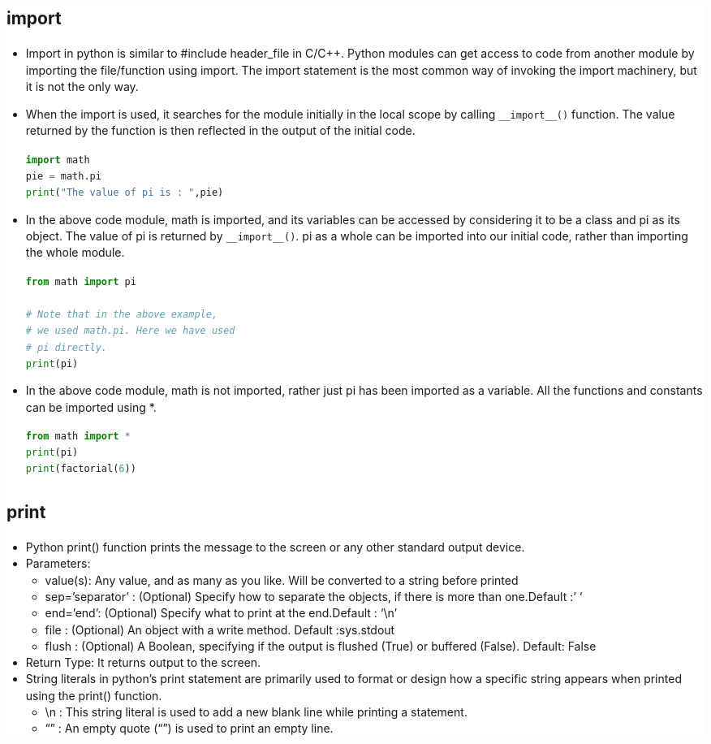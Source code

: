 ## import

- Import in python is similar to #include header_file in C/C++. Python modules can get access to code from another module by importing the file/function using import. The import statement is the most common way of invoking the import machinery, but it is not the only way.

- When the import is used, it searches for the module initially in the local scope by calling `__import__()` function. The value returned by the function is then reflected in the output of the initial code. 

    ```python
    import math
    pie = math.pi
    print("The value of pi is : ",pie)
    ```

- In the above code module, math is imported, and its variables can be accessed by considering it to be a class and pi as its object. The value of pi is returned by `__import__()`. pi as a whole can be imported into our initial code, rather than importing the whole module.  

    ```python
    from math import pi
    
    # Note that in the above example,
    # we used math.pi. Here we have used
    # pi directly.
    print(pi)
    ```

- In the above code module, math is not imported, rather just pi has been imported as a variable. All the functions and constants can be imported using *. 

    ```python
    from math import *
    print(pi)
    print(factorial(6))
    ```

## print

- Python print() function prints the message to the screen or any other standard output device.
- Parameters: 
    - value(s): Any value, and as many as you like. Will be converted to a string before printed
    - sep=’separator’ : (Optional) Specify how to separate the objects, if there is more than one.Default :’ ‘
    - end=’end’: (Optional) Specify what to print at the end.Default : ‘\n’
    - file : (Optional) An object with a write method. Default :sys.stdout
    - flush : (Optional) A Boolean, specifying if the output is flushed (True) or buffered (False). Default: False
- Return Type: It returns output to the screen.
- String literals in python’s print statement are primarily used to format or design how a specific string appears when printed using the print() function.
    - \n : This string literal is used to add a new blank line while printing a statement.
    - “” : An empty quote (“”) is used to print an empty line.
